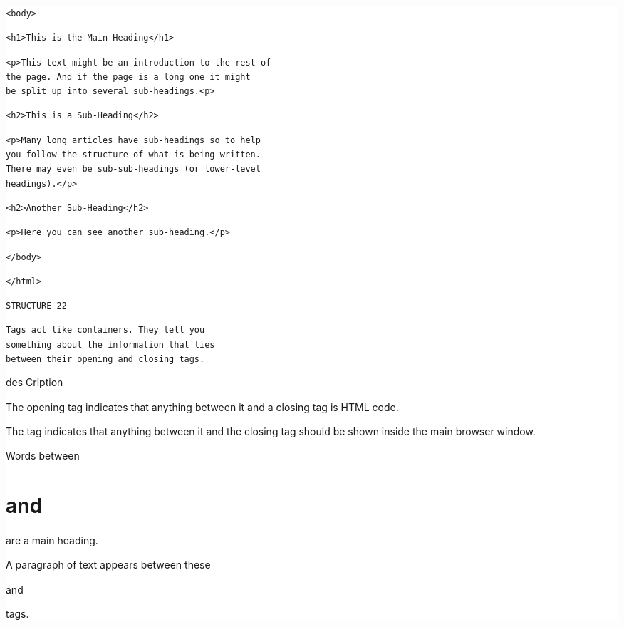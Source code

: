 ```
<body>
```

```
<h1>This is the Main Heading</h1>
```

```
<p>This text might be an introduction to the rest of
the page. And if the page is a long one it might
be split up into several sub-headings.<p>
```

```
<h2>This is a Sub-Heading</h2>
```

```
<p>Many long articles have sub-headings so to help
you follow the structure of what is being written.
There may even be sub-sub-headings (or lower-level
headings).</p>
```

```
<h2>Another Sub-Heading</h2>
```

```
<p>Here you can see another sub-heading.</p>
```

```
</body>
```

```
</html>
```

```
STRUCTURE 22
```

```
Tags act like containers. They tell you
something about the information that lies
between their opening and closing tags.
```

des Cription

The opening **<html>** tag indicates that anything between it and a closing **</html>** tag is HTML code.

The **<body>** tag indicates that anything between it and the closing
**</body>** tag should be shown inside the main browser window.

Words between **<h1>** and **</h1>** are a main heading.

A paragraph of text appears between these **<p>** and **</p>** tags.

